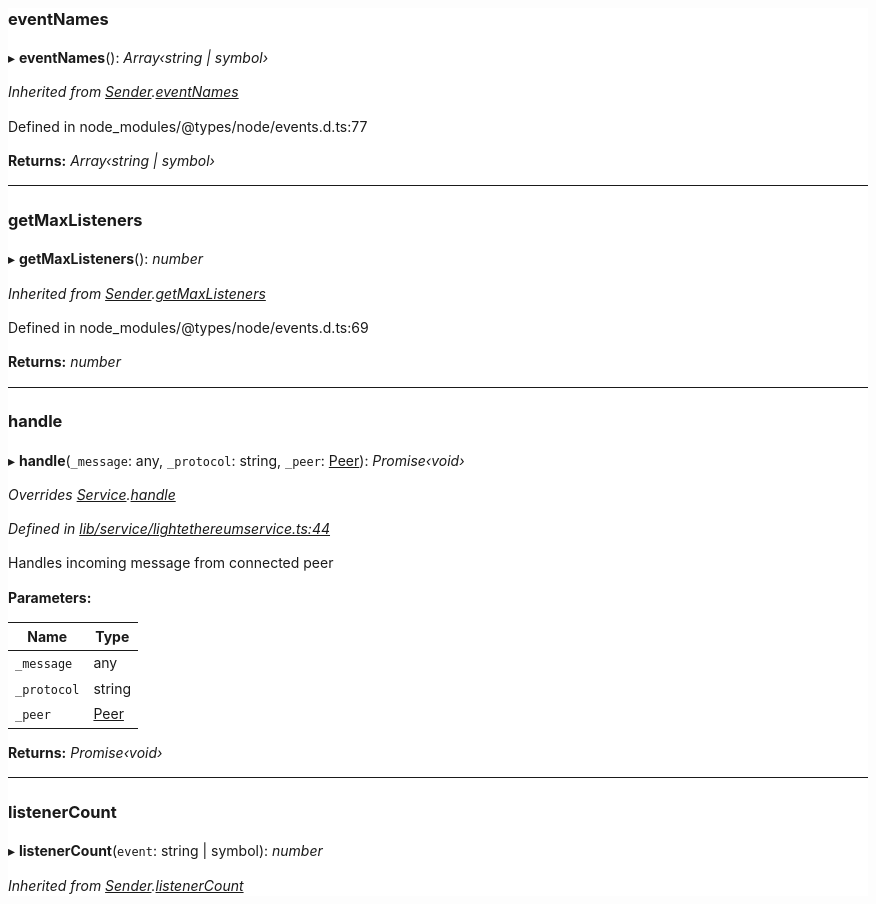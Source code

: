 
### eventNames

▸ **eventNames**(): _Array‹string | symbol›_

_Inherited from [Sender](_net_protocol_sender_.sender.md).[eventNames](_net_protocol_sender_.sender.md#eventnames)_

Defined in node_modules/@types/node/events.d.ts:77

**Returns:** _Array‹string | symbol›_

---

### getMaxListeners

▸ **getMaxListeners**(): _number_

_Inherited from [Sender](_net_protocol_sender_.sender.md).[getMaxListeners](_net_protocol_sender_.sender.md#getmaxlisteners)_

Defined in node_modules/@types/node/events.d.ts:69

**Returns:** _number_

---

### handle

▸ **handle**(`_message`: any, `_protocol`: string, `_peer`: [Peer](_net_peer_peer_.peer.md)): _Promise‹void›_

_Overrides [Service](_service_service_.service.md).[handle](_service_service_.service.md#handle)_

_Defined in [lib/service/lightethereumservice.ts:44](https://github.com/ethereumjs/ethereumjs-client/blob/master/lib/service/lightethereumservice.ts#L44)_

Handles incoming message from connected peer

**Parameters:**

| Name        | Type                            |
| ----------- | ------------------------------- |
| `_message`  | any                             |
| `_protocol` | string                          |
| `_peer`     | [Peer](_net_peer_peer_.peer.md) |

**Returns:** _Promise‹void›_

---

### listenerCount

▸ **listenerCount**(`event`: string | symbol): _number_

_Inherited from [Sender](_net_protocol_sender_.sender.md).[listenerCount](_net_protocol_sender_.sender.md#listenercount)_
